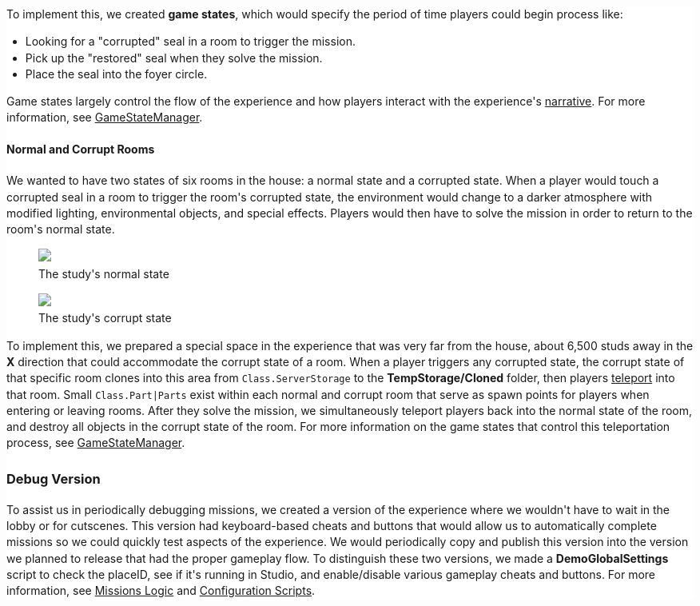 To implement this, we created **game states**, which would specify the period of time players could begin process like:

- Looking for a "corrupted" seal in a room to trigger the mission.
- Pick up the "restored" seal when they solve the mission.
- Place the seal into the foyer circle.

Game states largely control the flow of the experience and how players interact with the experience's [narrative](../../resources/the-mystery-of-duvall-drive/immersive-narrative.md). For more information, see [GameStateManager](../../resources/the-mystery-of-duvall-drive/foundational-gameplay-systems.md#gamestatemanager).

#### Normal and Corrupt Rooms

We wanted to have two states of six rooms in the house: a normal state and a corrupted state. When a player would touch a corrupted seal in a room to trigger the room's corrupted state, the environment would change to a darker atmosphere with modified lighting, environmental objects, and special effects. Players would then have to solve the mission in order to return to the room's normal state.

<GridContainer numColumns="2">
  <figure>
    <img src="../../assets/resources/mystery-of-duvall-drive/constructing-the-house/package-normal-state.png" width="93%" />
    <figcaption>The study's normal state</figcaption>
  </figure>
  <figure>
    <img src="../../assets/resources/mystery-of-duvall-drive/constructing-the-house/package-corrupt-state.png" />
    <figcaption>The study's corrupt state</figcaption>
  </figure>
</GridContainer>

To implement this, we prepared a special space in the experience that was very far from the house, about 6,500 studs away in the **X** direction that could accommodate the corrupt state of a room. When a player triggers any corrupted state, the corrupt state of that specific room clones into this area from `Class.ServerStorage` to the **TempStorage/Cloned** folder, then players [teleport](#teleportation) into that room. Small `Class.Part|Parts` exist within each normal and corrupt room that serve as spawn points for players when entering or leaving rooms. After they solve the mission, we simultaneously teleport players back into the normal state of the room, and destroy all objects in the corrupt state of the room. For more information on the game states that control this teleportation process, see [GameStateManager](../../resources/the-mystery-of-duvall-drive/foundational-gameplay-systems.md#gamestatemanager).

### Debug Version

To assist us in periodically debugging missions, we created a version of the experience where we wouldn't have to wait in the lobby or for cutscenes. This version had keyboard-based cheats and buttons that would allow us to automatically complete missions so we could quickly test aspects of the experience. We would periodically copy and publish this version into the version we planned to release that had the proper gameplay flow. To distinguish these two versions, we made a **DemoGlobalSettings** script to check the placeID, see if it's running in Studio, and enable/disable various gameplay cheats and buttons. For more information, see [Missions Logic](../../resources/the-mystery-of-duvall-drive/foundational-gameplay-systems.md#missions-logic) and [Configuration Scripts](../../resources/the-mystery-of-duvall-drive/supporting-systems.md#configuration-scripts).
